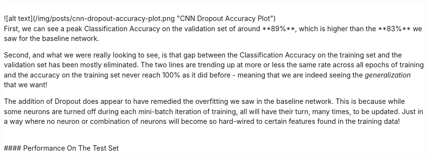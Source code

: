 <br>
![alt text](/img/posts/cnn-dropout-accuracy-plot.png "CNN Dropout Accuracy Plot")

<br>
First, we can see a peak Classification Accuracy on the validation set of around **89%**, which is higher than the **83%** we saw for the baseline network.

Second, and what we were really looking to see, is that gap between the Classification Accuracy on the training set and the validation set has been mostly eliminated. The two lines are trending up at more or less the same rate across all epochs of training and the accuracy on the training set never reach 100% as it did before - meaning that we are indeed seeing the *generalization* that we want!

The addition of Dropout does appear to have remedied the overfitting we saw in the baseline network. This is because while some neurons are turned off during each mini-batch iteration of training, all will have their turn, many times, to be updated. Just in a way where no neuron or combination of neurons will become so hard-wired to certain features found in the training data!

<br>
#### Performance On The Test Set
